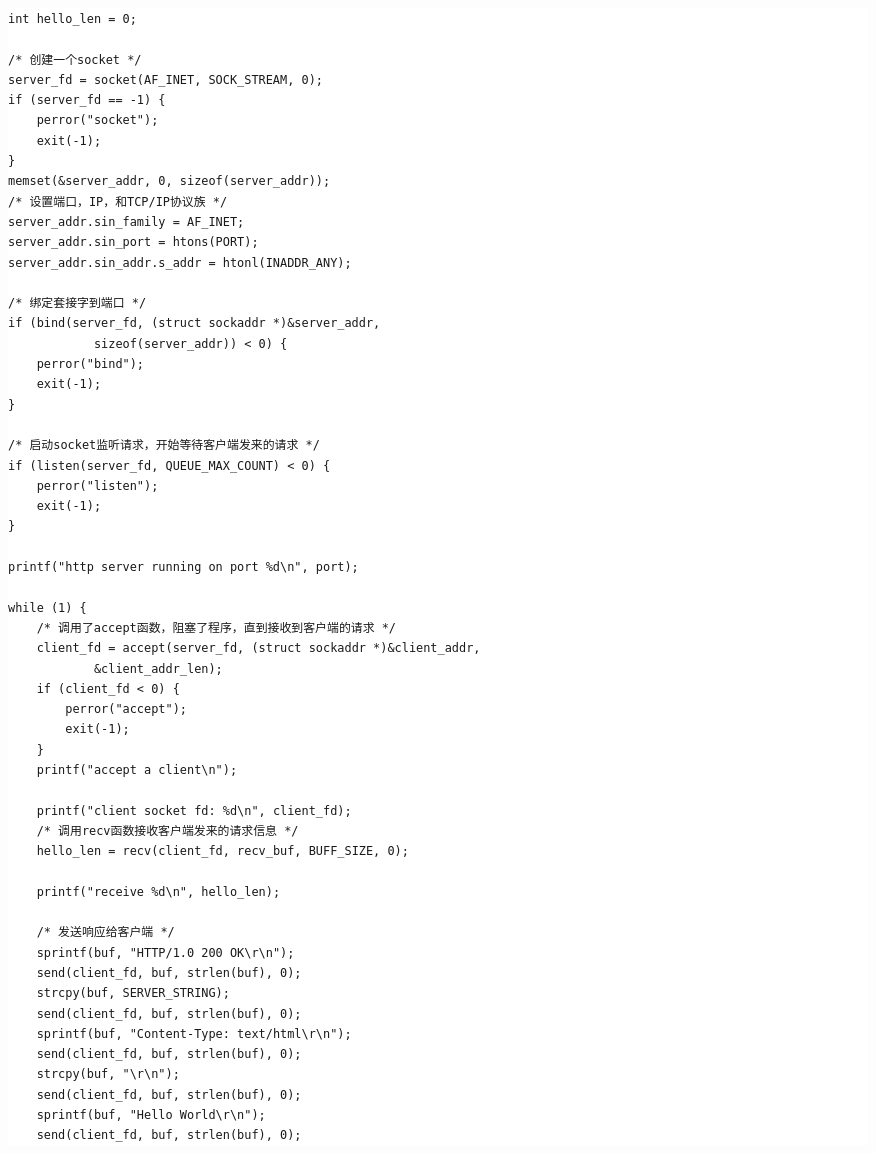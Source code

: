 	int hello_len = 0;

	/* 创建一个socket */
	server_fd = socket(AF_INET, SOCK_STREAM, 0);
	if (server_fd == -1) {
		perror("socket");
		exit(-1);
	}
	memset(&server_addr, 0, sizeof(server_addr));
	/* 设置端口，IP，和TCP/IP协议族 */
	server_addr.sin_family = AF_INET;
	server_addr.sin_port = htons(PORT);
	server_addr.sin_addr.s_addr = htonl(INADDR_ANY);

	/* 绑定套接字到端口 */
	if (bind(server_fd, (struct sockaddr *)&server_addr,
				sizeof(server_addr)) < 0) {
		perror("bind");
		exit(-1);
	}

	/* 启动socket监听请求，开始等待客户端发来的请求 */
	if (listen(server_fd, QUEUE_MAX_COUNT) < 0) {
		perror("listen");
		exit(-1);
	}

	printf("http server running on port %d\n", port);

	while (1) {
		/* 调用了accept函数，阻塞了程序，直到接收到客户端的请求 */
		client_fd = accept(server_fd, (struct sockaddr *)&client_addr,
				&client_addr_len);
		if (client_fd < 0) {
			perror("accept");
			exit(-1);
		}
		printf("accept a client\n");

		printf("client socket fd: %d\n", client_fd);
		/* 调用recv函数接收客户端发来的请求信息 */
		hello_len = recv(client_fd, recv_buf, BUFF_SIZE, 0);

		printf("receive %d\n", hello_len);

		/* 发送响应给客户端 */
		sprintf(buf, "HTTP/1.0 200 OK\r\n");
		send(client_fd, buf, strlen(buf), 0);
		strcpy(buf, SERVER_STRING);
		send(client_fd, buf, strlen(buf), 0);
		sprintf(buf, "Content-Type: text/html\r\n");
		send(client_fd, buf, strlen(buf), 0);
		strcpy(buf, "\r\n");
		send(client_fd, buf, strlen(buf), 0);
		sprintf(buf, "Hello World\r\n");
		send(client_fd, buf, strlen(buf), 0);
